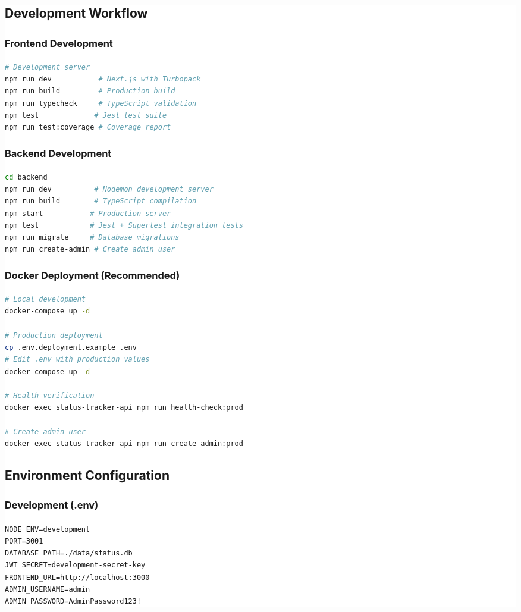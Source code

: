 ## Development Workflow

### Frontend Development
```bash
# Development server
npm run dev           # Next.js with Turbopack
npm run build         # Production build
npm run typecheck     # TypeScript validation
npm test             # Jest test suite
npm run test:coverage # Coverage report
```

### Backend Development
```bash
cd backend
npm run dev          # Nodemon development server
npm run build        # TypeScript compilation
npm start           # Production server
npm test            # Jest + Supertest integration tests
npm run migrate     # Database migrations
npm run create-admin # Create admin user
```

### Docker Deployment (Recommended)
```bash
# Local development
docker-compose up -d

# Production deployment
cp .env.deployment.example .env
# Edit .env with production values
docker-compose up -d

# Health verification
docker exec status-tracker-api npm run health-check:prod

# Create admin user
docker exec status-tracker-api npm run create-admin:prod
```

## Environment Configuration

### Development (.env)
```env
NODE_ENV=development
PORT=3001
DATABASE_PATH=./data/status.db
JWT_SECRET=development-secret-key
FRONTEND_URL=http://localhost:3000
ADMIN_USERNAME=admin
ADMIN_PASSWORD=AdminPassword123!
```
